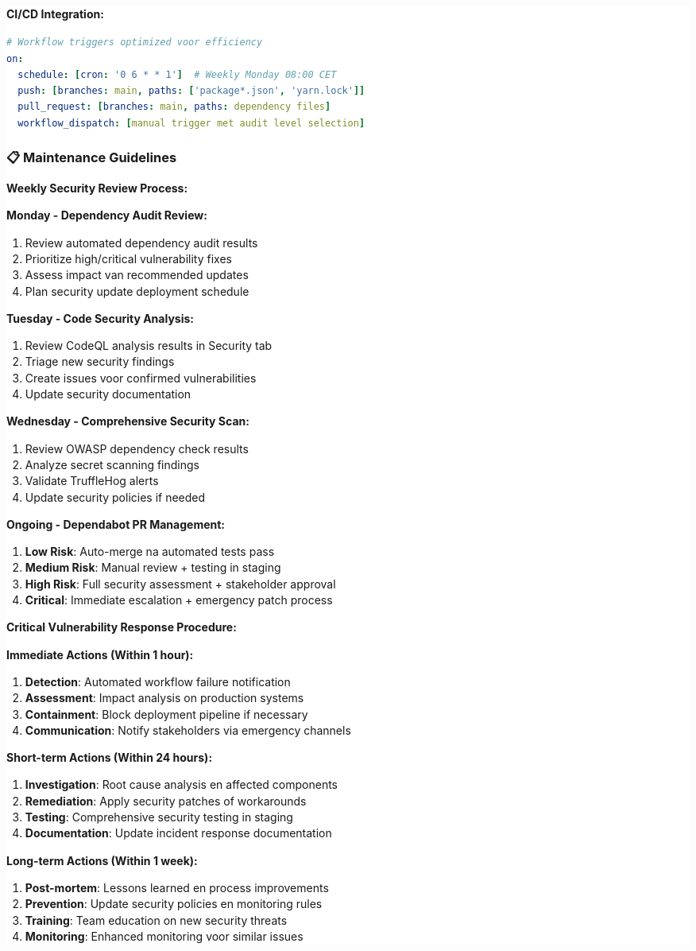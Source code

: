 **CI/CD Integration:**
```yaml
# Workflow triggers optimized voor efficiency
on:
  schedule: [cron: '0 6 * * 1']  # Weekly Monday 08:00 CET
  push: [branches: main, paths: ['package*.json', 'yarn.lock']]
  pull_request: [branches: main, paths: dependency files]
  workflow_dispatch: [manual trigger met audit level selection]
```

### 📋 Maintenance Guidelines

**Weekly Security Review Process:**

**Monday - Dependency Audit Review:**
1. Review automated dependency audit results
2. Prioritize high/critical vulnerability fixes
3. Assess impact van recommended updates
4. Plan security update deployment schedule

**Tuesday - Code Security Analysis:**
1. Review CodeQL analysis results in Security tab
2. Triage new security findings
3. Create issues voor confirmed vulnerabilities
4. Update security documentation

**Wednesday - Comprehensive Security Scan:**
1. Review OWASP dependency check results
2. Analyze secret scanning findings
3. Validate TruffleHog alerts
4. Update security policies if needed

**Ongoing - Dependabot PR Management:**
1. **Low Risk**: Auto-merge na automated tests pass
2. **Medium Risk**: Manual review + testing in staging
3. **High Risk**: Full security assessment + stakeholder approval
4. **Critical**: Immediate escalation + emergency patch process

**Critical Vulnerability Response Procedure:**

**Immediate Actions (Within 1 hour):**
1. **Detection**: Automated workflow failure notification
2. **Assessment**: Impact analysis on production systems
3. **Containment**: Block deployment pipeline if necessary
4. **Communication**: Notify stakeholders via emergency channels

**Short-term Actions (Within 24 hours):**
1. **Investigation**: Root cause analysis en affected components
2. **Remediation**: Apply security patches of workarounds
3. **Testing**: Comprehensive security testing in staging
4. **Documentation**: Update incident response documentation

**Long-term Actions (Within 1 week):**
1. **Post-mortem**: Lessons learned en process improvements
2. **Prevention**: Update security policies en monitoring rules
3. **Training**: Team education on new security threats
4. **Monitoring**: Enhanced monitoring voor similar issues
